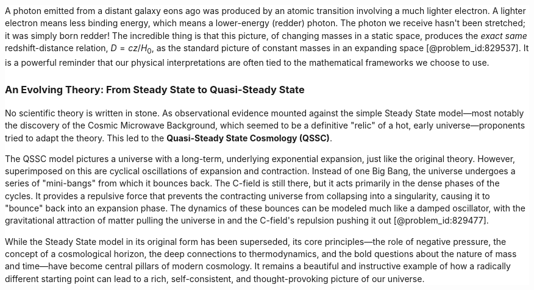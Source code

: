 A photon emitted from a distant galaxy eons ago was produced by an atomic transition involving a much lighter electron. A lighter electron means less binding energy, which means a lower-energy (redder) photon. The photon we receive hasn't been stretched; it was simply born redder! The incredible thing is that this picture, of changing masses in a static space, produces the *exact same* redshift-distance relation, $D = cz/H_0$, as the standard picture of constant masses in an expanding space [@problem_id:829537]. It is a powerful reminder that our physical interpretations are often tied to the mathematical frameworks we choose to use.

### An Evolving Theory: From Steady State to Quasi-Steady State

No scientific theory is written in stone. As observational evidence mounted against the simple Steady State model—most notably the discovery of the Cosmic Microwave Background, which seemed to be a definitive "relic" of a hot, early universe—proponents tried to adapt the theory. This led to the **Quasi-Steady State Cosmology (QSSC)**.

The QSSC model pictures a universe with a long-term, underlying exponential expansion, just like the original theory. However, superimposed on this are cyclical oscillations of expansion and contraction. Instead of one Big Bang, the universe undergoes a series of "mini-bangs" from which it bounces back. The C-field is still there, but it acts primarily in the dense phases of the cycles. It provides a repulsive force that prevents the contracting universe from collapsing into a singularity, causing it to "bounce" back into an expansion phase. The dynamics of these bounces can be modeled much like a damped oscillator, with the gravitational attraction of matter pulling the universe in and the C-field's repulsion pushing it out [@problem_id:829477].

While the Steady State model in its original form has been superseded, its core principles—the role of negative pressure, the concept of a cosmological horizon, the deep connections to thermodynamics, and the bold questions about the nature of mass and time—have become central pillars of modern cosmology. It remains a beautiful and instructive example of how a radically different starting point can lead to a rich, self-consistent, and thought-provoking picture of our universe.
